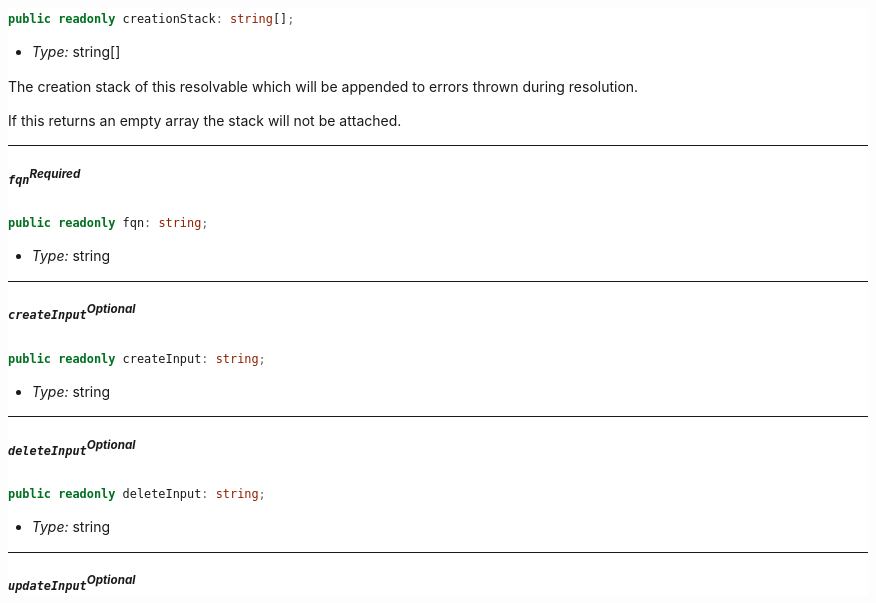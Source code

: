 ```typescript
public readonly creationStack: string[];
```

- *Type:* string[]

The creation stack of this resolvable which will be appended to errors thrown during resolution.

If this returns an empty array the stack will not be attached.

---

##### `fqn`<sup>Required</sup> <a name="fqn" id="rhizo-co-terraform-provider-oci.osManagementHubManagementStationSynchronizeMirrorsManagement.OsManagementHubManagementStationSynchronizeMirrorsManagementTimeoutsOutputReference.property.fqn"></a>

```typescript
public readonly fqn: string;
```

- *Type:* string

---

##### `createInput`<sup>Optional</sup> <a name="createInput" id="rhizo-co-terraform-provider-oci.osManagementHubManagementStationSynchronizeMirrorsManagement.OsManagementHubManagementStationSynchronizeMirrorsManagementTimeoutsOutputReference.property.createInput"></a>

```typescript
public readonly createInput: string;
```

- *Type:* string

---

##### `deleteInput`<sup>Optional</sup> <a name="deleteInput" id="rhizo-co-terraform-provider-oci.osManagementHubManagementStationSynchronizeMirrorsManagement.OsManagementHubManagementStationSynchronizeMirrorsManagementTimeoutsOutputReference.property.deleteInput"></a>

```typescript
public readonly deleteInput: string;
```

- *Type:* string

---

##### `updateInput`<sup>Optional</sup> <a name="updateInput" id="rhizo-co-terraform-provider-oci.osManagementHubManagementStationSynchronizeMirrorsManagement.OsManagementHubManagementStationSynchronizeMirrorsManagementTimeoutsOutputReference.property.updateInput"></a>
